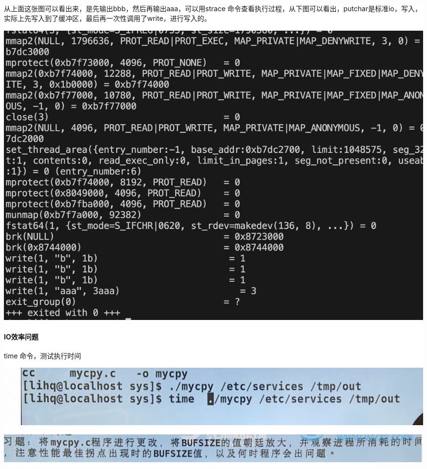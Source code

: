 从上面这张图可以看出来，是先输出bbb，然后再输出aaa，可以用strace 命令查看执行过程，从下图可以看出，putchar是标准io，写入，实际上先写入到了缓冲区，最后再一次性调用了write，进行写入的。

![image-20231015133905735](note.assets/image-20231015133905735.png)

#### IO效率问题



time 命令，测试执行时间

![image-20231015143724520](note.assets/image-20231015143724520.png)

![image-20231015145033079](note.assets/image-20231015145033079.png)
